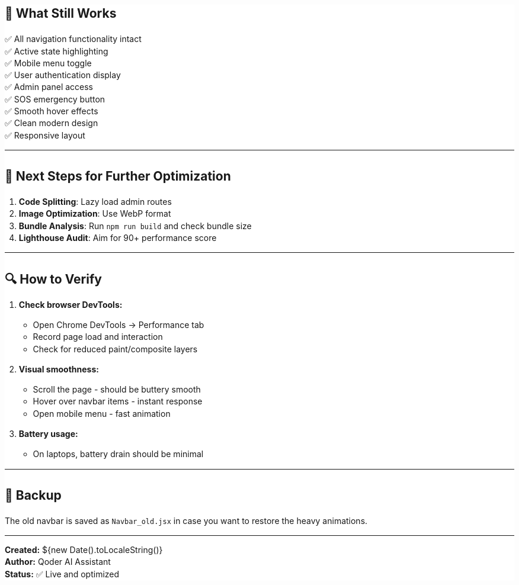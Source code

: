 
## 🎨 What Still Works

✅ All navigation functionality intact  
✅ Active state highlighting  
✅ Mobile menu toggle  
✅ User authentication display  
✅ Admin panel access  
✅ SOS emergency button  
✅ Smooth hover effects  
✅ Clean modern design  
✅ Responsive layout  

---

## 🚀 Next Steps for Further Optimization

1. **Code Splitting**: Lazy load admin routes
2. **Image Optimization**: Use WebP format
3. **Bundle Analysis**: Run `npm run build` and check bundle size
4. **Lighthouse Audit**: Aim for 90+ performance score

---

## 🔍 How to Verify

1. **Check browser DevTools:**
   - Open Chrome DevTools → Performance tab
   - Record page load and interaction
   - Check for reduced paint/composite layers

2. **Visual smoothness:**
   - Scroll the page - should be buttery smooth
   - Hover over navbar items - instant response
   - Open mobile menu - fast animation

3. **Battery usage:**
   - On laptops, battery drain should be minimal

---

## 📝 Backup

The old navbar is saved as `Navbar_old.jsx` in case you want to restore the heavy animations.

---

**Created:** ${new Date().toLocaleString()}  
**Author:** Qoder AI Assistant  
**Status:** ✅ Live and optimized
